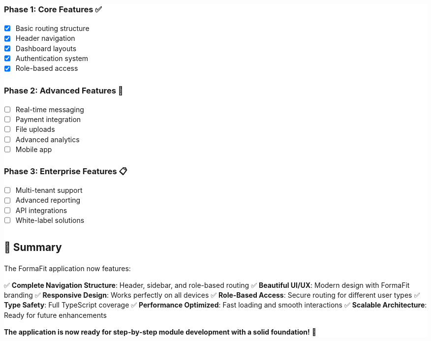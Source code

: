### **Phase 1: Core Features** ✅
- [x] Basic routing structure
- [x] Header navigation
- [x] Dashboard layouts
- [x] Authentication system
- [x] Role-based access

### **Phase 2: Advanced Features** 🚧
- [ ] Real-time messaging
- [ ] Payment integration
- [ ] File uploads
- [ ] Advanced analytics
- [ ] Mobile app

### **Phase 3: Enterprise Features** 📋
- [ ] Multi-tenant support
- [ ] Advanced reporting
- [ ] API integrations
- [ ] White-label solutions

## 🎉 **Summary**

The FormaFit application now features:

✅ **Complete Navigation Structure**: Header, sidebar, and role-based routing
✅ **Beautiful UI/UX**: Modern design with FormaFit branding
✅ **Responsive Design**: Works perfectly on all devices
✅ **Role-Based Access**: Secure routing for different user types
✅ **Type Safety**: Full TypeScript coverage
✅ **Performance Optimized**: Fast loading and smooth interactions
✅ **Scalable Architecture**: Ready for future enhancements

**The application is now ready for step-by-step module development with a solid foundation!** 🚀 